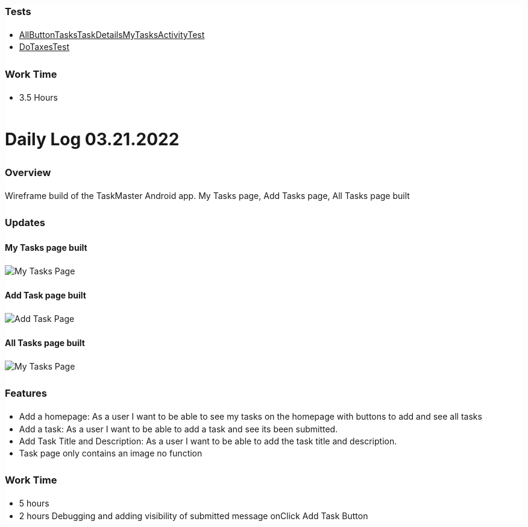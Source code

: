 ### Tests
- [AllButtonTasksTaskDetailsMyTasksActivityTest](app/src/androidTest/java/com/joshuamccluskey/taskmaster/AllButtonTasksTaskDetailsMyTasksActivityTest.java)
- [DoTaxesTest](app/src/androidTest/java/com/joshuamccluskey/taskmaster/DoTaxesTest.java)

### Work Time

- 3.5 Hours

# Daily Log 03.21.2022

### Overview

Wireframe build of the TaskMaster Android app. My Tasks page, Add Tasks page, All Tasks page built
  
### Updates

#### My Tasks page built
![My Tasks Page](screenshots/myTasksLab26.png) 
#### Add Task page built
![Add Task Page](screenshots/addTaskLab26.png)
#### All Tasks page built
![My Tasks Page](screenshots/myTasksLab26.png)

### Features
- Add a homepage: As a user I want to be able to see my tasks on the homepage with buttons to add and see all tasks
- Add a task: As a user I want to be able to add a task and see its been submitted.
- Add Task Title and Description: As a user I want to be able to add the task title and description.
- Task page only contains an image no function
  
### Work Time

- 5 hours
- 2 hours Debugging and adding visibility of submitted message onClick Add Task Button
